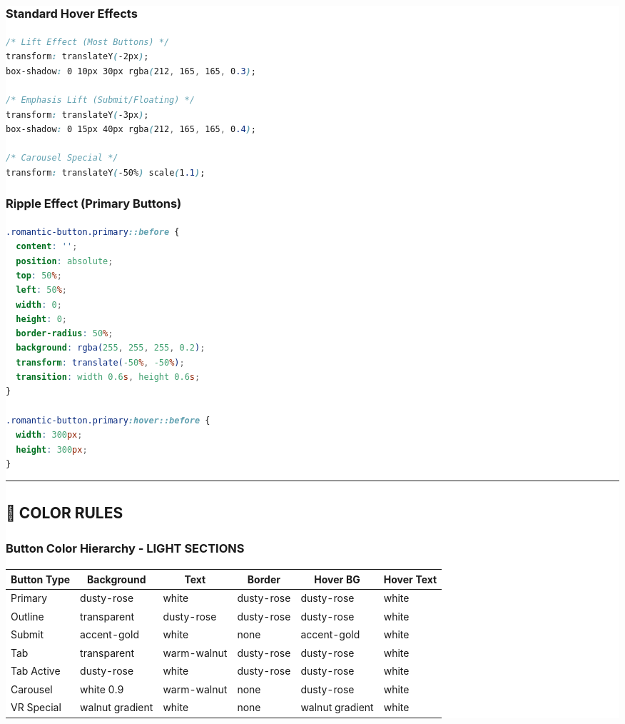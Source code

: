 ### Standard Hover Effects
```css
/* Lift Effect (Most Buttons) */
transform: translateY(-2px);
box-shadow: 0 10px 30px rgba(212, 165, 165, 0.3);

/* Emphasis Lift (Submit/Floating) */
transform: translateY(-3px);
box-shadow: 0 15px 40px rgba(212, 165, 165, 0.4);

/* Carousel Special */
transform: translateY(-50%) scale(1.1);
```

### Ripple Effect (Primary Buttons)
```css
.romantic-button.primary::before {
  content: '';
  position: absolute;
  top: 50%;
  left: 50%;
  width: 0;
  height: 0;
  border-radius: 50%;
  background: rgba(255, 255, 255, 0.2);
  transform: translate(-50%, -50%);
  transition: width 0.6s, height 0.6s;
}

.romantic-button.primary:hover::before {
  width: 300px;
  height: 300px;
}
```

---

## 🎨 COLOR RULES

### Button Color Hierarchy - LIGHT SECTIONS
| Button Type | Background | Text | Border | Hover BG | Hover Text |
|------------|------------|------|--------|----------|------------|
| Primary | dusty-rose | white | dusty-rose | dusty-rose | white |
| Outline | transparent | dusty-rose | dusty-rose | dusty-rose | white |
| Submit | accent-gold | white | none | accent-gold | white |
| Tab | transparent | warm-walnut | dusty-rose | dusty-rose | white |
| Tab Active | dusty-rose | white | dusty-rose | dusty-rose | white |
| Carousel | white 0.9 | warm-walnut | none | dusty-rose | white |
| VR Special | walnut gradient | white | none | walnut gradient | white |
